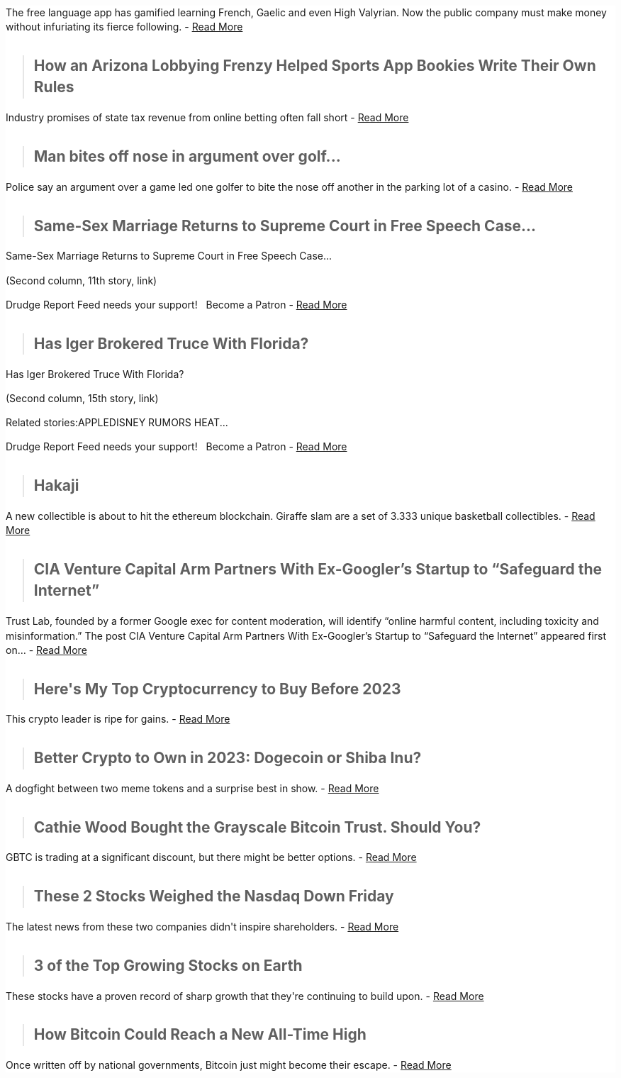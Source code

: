  The free language app has gamified learning French, Gaelic and even High Valyrian. Now the public company must make money without infuriating its fierce following. - [Read More](https://www.bloomberg.com/news/features/2022-12-02/duolingo-plus-gave-fans-of-free-app-a-cost-worth-paying) 
> ## How an Arizona Lobbying Frenzy Helped Sports App Bookies Write Their Own Rules 
 Industry promises of state tax revenue from online betting often fall short - [Read More](https://www.bloomberg.com/news/articles/2022-12-02/how-a-lobbying-frenzy-helped-sports-betting-apps-write-their-own-rules) 
> ## Man bites off nose in argument over golf... 
 Police say an argument over a game led one golfer to bite the nose off another in the parking lot of a casino. - [Read More](https://www.fox26houston.com/news/mississippi-golfer-bites-off-mans-nose-in-argument-over-game-police-say) 
> ## Same-Sex Marriage Returns to Supreme Court in Free Speech Case... 
 Same-Sex Marriage Returns to Supreme Court in Free Speech Case...

 
 
 
 (Second column, 11th story, link)

 

 

 
 
 Drudge Report Feed needs your support!   Become a Patron - [Read More](https://news.yahoo.com/designer-opposed-gay-marriage-center-110724067.html) 
> ## Has Iger Brokered Truce With Florida? 
 Has Iger Brokered Truce With Florida?

 
 
 
 (Second column, 15th story, link)

 

 

 
 Related stories:APPLEDISNEY RUMORS HEAT...

 

 
 
 Drudge Report Feed needs your support!   Become a Patron - [Read More](https://dnyuz.com/2022/12/02/has-bob-iger-brokered-a-truce-with-florida/) 
> ## Hakaji 
 A new collectible is about to hit the ethereum blockchain. Giraffe slam are a set of 3.333 unique basketball collectibles. - [Read More](https://www.awwwards.com/sites/hakaji-1) 
> ## CIA Venture Capital Arm Partners With Ex-Googler’s Startup to “Safeguard the Internet” 
 Trust Lab, founded by a former Google exec for content moderation, will identify “online harmful content, including toxicity and misinformation.”
The post CIA Venture Capital Arm Partners With Ex-Googler’s Startup to “Safeguard the Internet” appeared first on… - [Read More](https://theintercept.com/2022/12/02/cia-google-content-moderation-trust-lab/) 
> ## Here's My Top Cryptocurrency to Buy Before 2023 
 This crypto leader is ripe for gains. - [Read More](https://www.fool.com/investing/2022/12/02/heres-my-top-cryptocurrency-to-buy-before-2023/) 
> ## Better Crypto to Own in 2023: Dogecoin or Shiba Inu? 
 A dogfight between two meme tokens and a surprise best in show. - [Read More](https://www.fool.com/investing/2022/12/02/better-crypto-to-own-in-2023-dogecoin-or-shiba-inu/) 
> ## Cathie Wood Bought the Grayscale Bitcoin Trust. Should You? 
 GBTC is trading at a significant discount, but there might be better options. - [Read More](https://www.fool.com/investing/2022/12/02/cathie-wood-bought-the-grayscale-bitcoin-trust-sho/) 
> ## These 2 Stocks Weighed the Nasdaq Down Friday 
 The latest news from these two companies didn't inspire shareholders. - [Read More](https://www.fool.com/investing/2022/12/02/these-2-stocks-weighed-the-nasdaq-down-friday/) 
> ## 3 of the Top Growing Stocks on Earth 
 These stocks have a proven record of sharp growth that they're continuing to build upon. - [Read More](https://www.fool.com/investing/2022/12/02/3-of-the-top-growing-stocks-on-earth/) 
> ## How Bitcoin Could Reach a New All-Time High 
 Once written off by national governments, Bitcoin just might become their escape. - [Read More](https://www.fool.com/investing/2022/12/02/how-bitcoin-could-reach-a-new-all-time-high/) 
